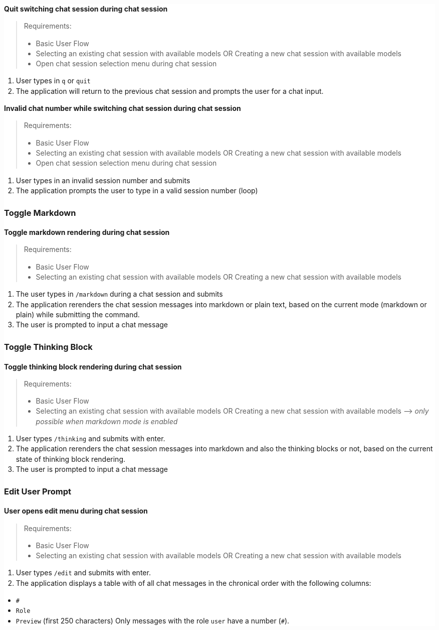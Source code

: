 **Quit switching chat session during chat session**
> Requirements:
> - Basic User Flow
> - Selecting an existing chat session with available models OR Creating a new chat session with available models
> - Open chat session selection menu during chat session
1. User types in `q` or `quit`
2. The application will return to the previous chat session and prompts the user for a chat input.

**Invalid chat number while switching chat session during chat session**
> Requirements:
> - Basic User Flow
> - Selecting an existing chat session with available models OR Creating a new chat session with available models
> - Open chat session selection menu during chat session
1. User types in an invalid session number and submits
2. The application prompts the user to type in a valid session number (loop)

### Toggle Markdown

**Toggle markdown rendering during chat session**
> Requirements:
> - Basic User Flow
> - Selecting an existing chat session with available models OR Creating a new chat session with available models
1. The user types in `/markdown` during a chat session and submits
2. The application rerenders the chat session messages into markdown or plain text, based on the current mode (markdown or plain) while submitting the command.
3. The user is prompted to input a chat message

### Toggle Thinking Block

**Toggle thinking block rendering during chat session**
> Requirements:
> - Basic User Flow
> - Selecting an existing chat session with available models OR Creating a new chat session with available models --> *only possible when markdown mode is enabled*
1. User types `/thinking` and submits with enter.
2. The application rerenders the chat session messages into markdown and also the thinking blocks or not, based on the current state of thinking block rendering.
3. The user is prompted to input a chat message

### Edit User Prompt

**User opens edit menu during chat session**
> Requirements:
> - Basic User Flow
> - Selecting an existing chat session with available models OR Creating a new chat session with available models
1. User types `/edit` and submits with enter.
2. The application displays a table with of all chat messages in the chronical order with the following columns:
  - `#`
  - `Role`
  - `Preview` (first 250 characters)
  Only messages with the role `user` have a number (`#`).
